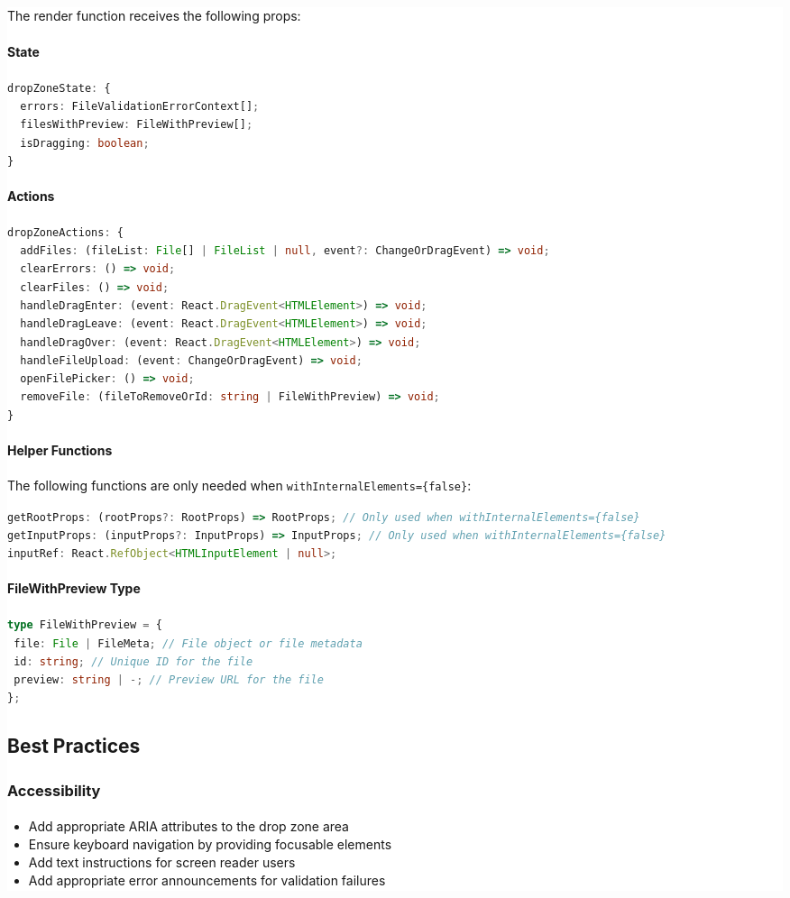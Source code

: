 The render function receives the following props:

#### State

```ts
dropZoneState: {
  errors: FileValidationErrorContext[];
  filesWithPreview: FileWithPreview[];
  isDragging: boolean;
}
```

#### Actions

```ts
dropZoneActions: {
  addFiles: (fileList: File[] | FileList | null, event?: ChangeOrDragEvent) => void;
  clearErrors: () => void;
  clearFiles: () => void;
  handleDragEnter: (event: React.DragEvent<HTMLElement>) => void;
  handleDragLeave: (event: React.DragEvent<HTMLElement>) => void;
  handleDragOver: (event: React.DragEvent<HTMLElement>) => void;
  handleFileUpload: (event: ChangeOrDragEvent) => void;
  openFilePicker: () => void;
  removeFile: (fileToRemoveOrId: string | FileWithPreview) => void;
}
```

#### Helper Functions

The following functions are only needed when `withInternalElements={false}`:

```ts
getRootProps: (rootProps?: RootProps) => RootProps; // Only used when withInternalElements={false}
getInputProps: (inputProps?: InputProps) => InputProps; // Only used when withInternalElements={false}
inputRef: React.RefObject<HTMLInputElement | null>;
```

#### FileWithPreview Type

```ts
type FileWithPreview = {
 file: File | FileMeta; // File object or file metadata
 id: string; // Unique ID for the file
 preview: string | -; // Preview URL for the file
};
```

## Best Practices

### Accessibility

- Add appropriate ARIA attributes to the drop zone area
- Ensure keyboard navigation by providing focusable elements
- Add text instructions for screen reader users
- Add appropriate error announcements for validation failures
